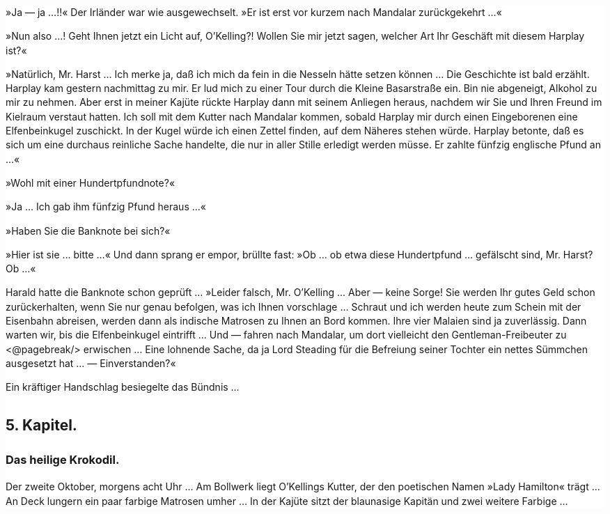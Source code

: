 »Ja — ja …!!« Der Irländer war wie ausgewechselt.
»Er ist erst vor kurzem nach Mandalar zurückgekehrt …«

»Nun also …! Geht Ihnen jetzt ein Licht auf, O’Kelling?!
Wollen Sie mir jetzt sagen, welcher Art Ihr Geschäft
mit diesem Harplay ist?«

»Natürlich, Mr. Harst … Ich merke ja, daß ich mich
da fein in die Nesseln hätte setzen können … Die Geschichte
ist bald erzählt. Harplay kam gestern nachmittag zu mir.
Er lud mich zu einer Tour durch die Kleine Basarstraße ein.
Bin nie abgeneigt, Alkohol zu mir zu nehmen. Aber erst in
meiner Kajüte rückte Harplay dann mit seinem Anliegen
heraus, nachdem wir Sie und Ihren Freund im Kielraum
verstaut hatten. Ich soll mit dem Kutter nach Mandalar
kommen, sobald Harplay mir durch einen Eingeborenen
eine Elfenbeinkugel zuschickt. In der Kugel würde ich einen
Zettel finden, auf dem Näheres stehen würde. Harplay betonte,
daß es sich um eine durchaus reinliche Sache handelte,
die nur in aller Stille erledigt werden müsse. Er zahlte
fünfzig englische Pfund an …«

»Wohl mit einer Hundertpfundnote?«

»Ja … Ich gab ihm fünfzig Pfund heraus …«

»Haben Sie die Banknote bei sich?«

»Hier ist sie … bitte …« Und dann sprang er empor,
brüllte fast: »Ob … ob etwa diese Hundertpfund … gefälscht
sind, Mr. Harst? Ob …«

Harald hatte die Banknote schon geprüft … »Leider
falsch, Mr. O’Kelling … Aber — keine Sorge! Sie werden
Ihr gutes Geld schon zurückerhalten, wenn Sie nur genau
befolgen, was ich Ihnen vorschlage … Schraut und ich
werden heute zum Schein mit der Eisenbahn abreisen, werden
dann als indische Matrosen zu Ihnen an Bord kommen.
Ihre vier Malaien sind ja zuverlässig. Dann warten wir,
bis die Elfenbeinkugel eintrifft … Und — fahren nach
Mandalar, um dort vielleicht den Gentleman-Freibeuter zu
<@pagebreak/>
erwischen … Eine lohnende Sache, da ja Lord Steading
für die Befreiung seiner Tochter ein nettes Sümmchen ausgesetzt
hat … — Einverstanden?«

Ein kräftiger Handschlag besiegelte das Bündnis …

<h2>5. Kapitel.</h2>

<h3>Das heilige Krokodil.</h3>

Der zweite Oktober, morgens acht Uhr … Am Bollwerk
liegt O’Kellings Kutter, der den poetischen Namen
»Lady Hamilton« trägt … An Deck lungern ein paar farbige
Matrosen umher … In der Kajüte sitzt der blaunasige
Kapitän und zwei weitere Farbige …
